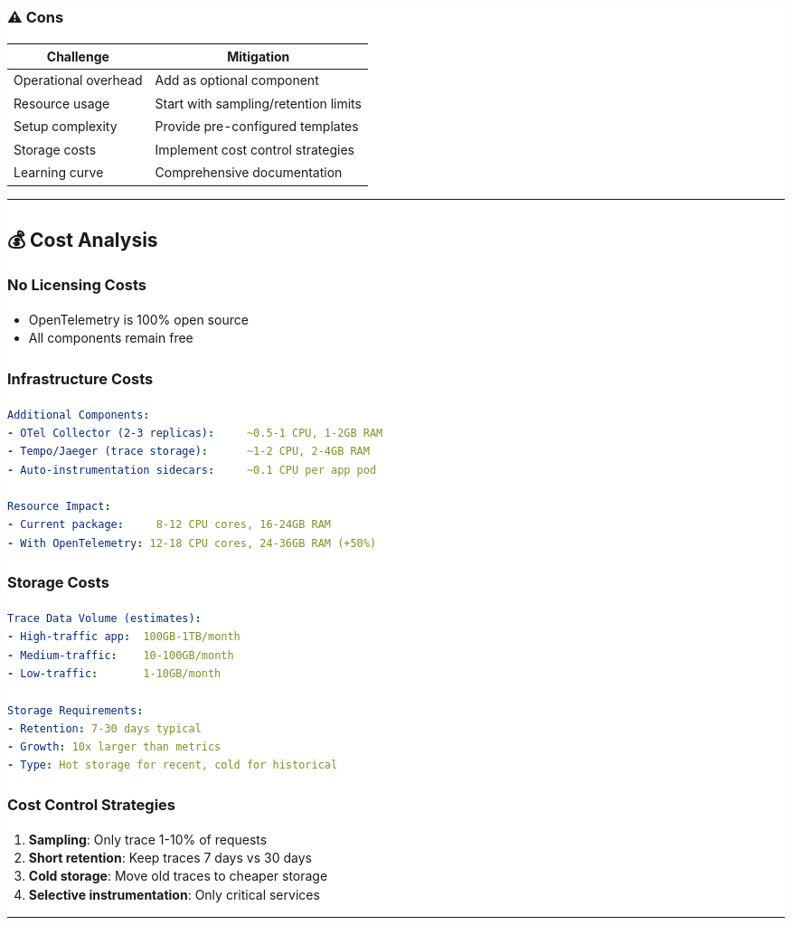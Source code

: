 ### ⚠️ **Cons**
| Challenge | Mitigation |
|-----------|------------|
| Operational overhead | Add as optional component |
| Resource usage | Start with sampling/retention limits |
| Setup complexity | Provide pre-configured templates |
| Storage costs | Implement cost control strategies |
| Learning curve | Comprehensive documentation |

---

## 💰 Cost Analysis

### **No Licensing Costs**
- OpenTelemetry is 100% open source
- All components remain free

### **Infrastructure Costs**
```yaml
Additional Components:
- OTel Collector (2-3 replicas):     ~0.5-1 CPU, 1-2GB RAM
- Tempo/Jaeger (trace storage):      ~1-2 CPU, 2-4GB RAM
- Auto-instrumentation sidecars:     ~0.1 CPU per app pod

Resource Impact:
- Current package:     8-12 CPU cores, 16-24GB RAM
- With OpenTelemetry: 12-18 CPU cores, 24-36GB RAM (+50%)
```

### **Storage Costs**
```yaml
Trace Data Volume (estimates):
- High-traffic app:  100GB-1TB/month
- Medium-traffic:    10-100GB/month  
- Low-traffic:       1-10GB/month

Storage Requirements:
- Retention: 7-30 days typical
- Growth: 10x larger than metrics
- Type: Hot storage for recent, cold for historical
```

### **Cost Control Strategies**
1. **Sampling**: Only trace 1-10% of requests
2. **Short retention**: Keep traces 7 days vs 30 days
3. **Cold storage**: Move old traces to cheaper storage
4. **Selective instrumentation**: Only critical services

---